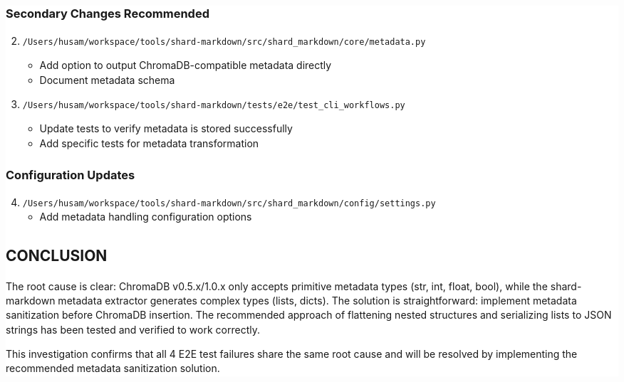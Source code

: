### Secondary Changes Recommended
2. `/Users/husam/workspace/tools/shard-markdown/src/shard_markdown/core/metadata.py`
   - Add option to output ChromaDB-compatible metadata directly
   - Document metadata schema

3. `/Users/husam/workspace/tools/shard-markdown/tests/e2e/test_cli_workflows.py`
   - Update tests to verify metadata is stored successfully
   - Add specific tests for metadata transformation

### Configuration Updates
4. `/Users/husam/workspace/tools/shard-markdown/src/shard_markdown/config/settings.py`
   - Add metadata handling configuration options

## CONCLUSION

The root cause is clear: ChromaDB v0.5.x/1.0.x only accepts primitive metadata types (str, int, float, bool), while the shard-markdown metadata extractor generates complex types (lists, dicts). The solution is straightforward: implement metadata sanitization before ChromaDB insertion. The recommended approach of flattening nested structures and serializing lists to JSON strings has been tested and verified to work correctly.

This investigation confirms that all 4 E2E test failures share the same root cause and will be resolved by implementing the recommended metadata sanitization solution.
